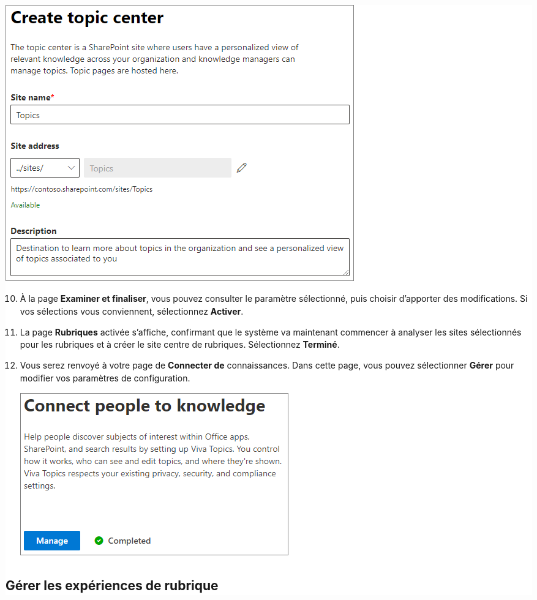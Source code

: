    ![Créez le Centre de connaissances.](../media/ksetup4.png)  

10. À la page **Examiner et finaliser**, vous pouvez consulter le paramètre sélectionné, puis choisir d’apporter des modifications. Si vos sélections vous conviennent, sélectionnez **Activer**.

11. La page **Rubriques** activée s’affiche, confirmant que le système va maintenant commencer à analyser les sites sélectionnés pour les rubriques et à créer le site centre de rubriques. Sélectionnez **Terminé**.

12. Vous serez renvoyé à votre page de **Connecter de** connaissances. Dans cette page, vous pouvez sélectionner **Gérer** pour modifier vos paramètres de configuration. 

    ![Paramètres appliqué.](../media/ksetup7.png)    

## <a name="manage-topic-experiences"></a>Gérer les expériences de rubrique
